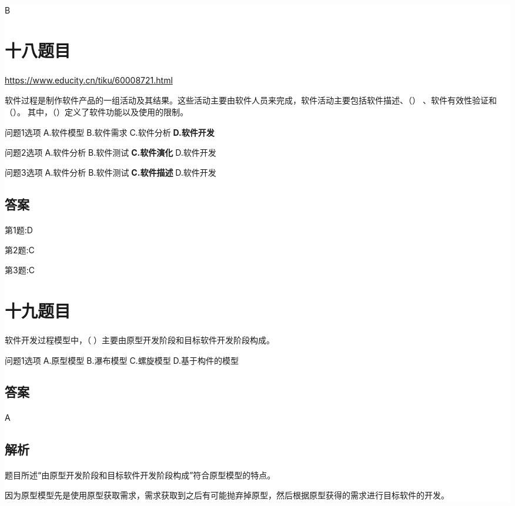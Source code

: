B

# 十八题目

https://www.educity.cn/tiku/60008721.html

软件过程是制作软件产品的一组活动及其结果。这些活动主要由软件人员来完成，软件活动主要包括软件描述、（） 、软件有效性验证和（）。 其中，（）定义了软件功能以及使用的限制。

问题1选项
A.软件模型
B.软件需求
C.软件分析
**D.软件开发**

问题2选项
A.软件分析
B.软件测试
**C.软件演化**
D.软件开发

问题3选项
A.软件分析
B.软件测试
**C.软件描述**
D.软件开发

## 答案

第1题:D

第2题:C

第3题:C

# 十九题目

软件开发过程模型中，（ ）主要由原型开发阶段和目标软件开发阶段构成。

问题1选项
A.原型模型
B.瀑布模型
C.螺旋模型
D.基于构件的模型

## 答案

A

## 解析

题目所述“由原型开发阶段和目标软件开发阶段构成”符合原型模型的特点。

因为原型模型先是使用原型获取需求，需求获取到之后有可能抛弃掉原型，然后根据原型获得的需求进行目标软件的开发。
